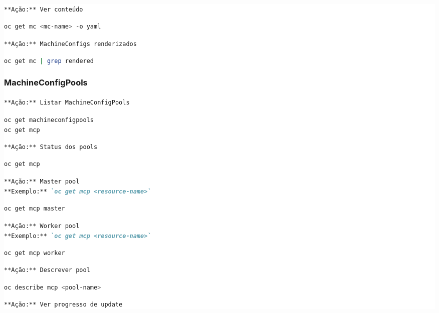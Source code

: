 ```markdown
**Ação:** Ver conteúdo
```

```bash ignore-test
oc get mc <mc-name> -o yaml
```

```markdown
**Ação:** MachineConfigs renderizados
```

```bash
oc get mc | grep rendered
```

### MachineConfigPools
```markdown
**Ação:** Listar MachineConfigPools
```

```bash
oc get machineconfigpools
oc get mcp
```

```markdown
**Ação:** Status dos pools
```

```bash
oc get mcp
```

```markdown
**Ação:** Master pool
**Exemplo:** `oc get mcp <resource-name>`
```

```bash
oc get mcp master
```

```markdown
**Ação:** Worker pool
**Exemplo:** `oc get mcp <resource-name>`
```

```bash
oc get mcp worker
```

```markdown
**Ação:** Descrever pool
```

```bash ignore-test
oc describe mcp <pool-name>
```

```markdown
**Ação:** Ver progresso de update
```
